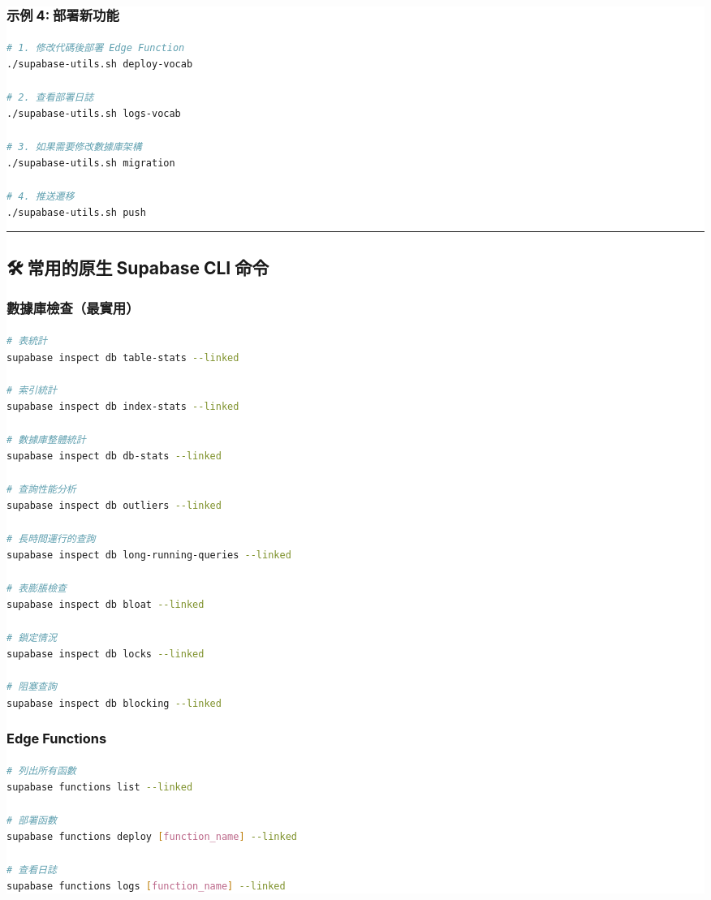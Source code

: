 ### 示例 4: 部署新功能

```bash
# 1. 修改代碼後部署 Edge Function
./supabase-utils.sh deploy-vocab

# 2. 查看部署日誌
./supabase-utils.sh logs-vocab

# 3. 如果需要修改數據庫架構
./supabase-utils.sh migration

# 4. 推送遷移
./supabase-utils.sh push
```

---

## 🛠️ 常用的原生 Supabase CLI 命令

### 數據庫檢查（最實用）

```bash
# 表統計
supabase inspect db table-stats --linked

# 索引統計
supabase inspect db index-stats --linked

# 數據庫整體統計
supabase inspect db db-stats --linked

# 查詢性能分析
supabase inspect db outliers --linked

# 長時間運行的查詢
supabase inspect db long-running-queries --linked

# 表膨脹檢查
supabase inspect db bloat --linked

# 鎖定情況
supabase inspect db locks --linked

# 阻塞查詢
supabase inspect db blocking --linked
```

### Edge Functions

```bash
# 列出所有函數
supabase functions list --linked

# 部署函數
supabase functions deploy [function_name] --linked

# 查看日誌
supabase functions logs [function_name] --linked
```
